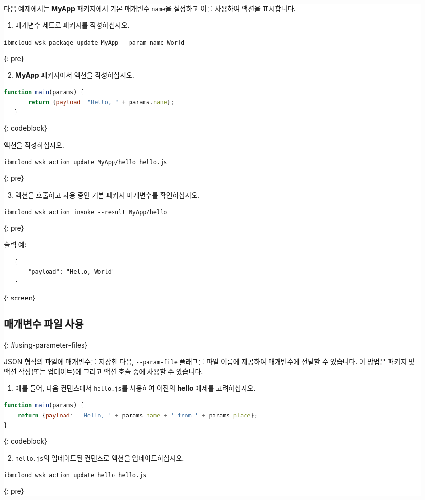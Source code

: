 다음 예제에서는 **MyApp** 패키지에서 기본 매개변수 `name`을 설정하고 이를 사용하여 액션을 표시합니다.

1. 매개변수 세트로 패키지를 작성하십시오.

  ```
  ibmcloud wsk package update MyApp --param name World
  ```
  {: pre}

2. **MyApp** 패키지에서 액션을 작성하십시오.
  ```javascript
function main(params) {
         return {payload: "Hello, " + params.name};
     }
  ```
  {: codeblock}

  액션을 작성하십시오.
  ```
  ibmcloud wsk action update MyApp/hello hello.js
  ```
  {: pre}

3. 액션을 호출하고 사용 중인 기본 패키지 매개변수를 확인하십시오.
  ```
  ibmcloud wsk action invoke --result MyApp/hello
  ```
  {: pre}

  출력 예:
  ```
     {
         "payload": "Hello, World"
     }
  ```
  {: screen}

## 매개변수 파일 사용
{: #using-parameter-files}

JSON 형식의 파일에 매개변수를 저장한 다음, `--param-file` 플래그를 파일 이름에 제공하여 매개변수에 전달할 수 있습니다. 이 방법은 패키지 및 액션 작성(또는 업데이트)에 그리고 액션 호출 중에 사용할 수 있습니다.

1. 예를 들어, 다음 컨텐츠에서 `hello.js`를 사용하여 이전의 **hello** 예제를 고려하십시오.

  ```javascript
  function main(params) {
      return {payload:  'Hello, ' + params.name + ' from ' + params.place};
  }
  ```
  {: codeblock}

2. `hello.js`의 업데이트된 컨텐츠로 액션을 업데이트하십시오.

  ```
  ibmcloud wsk action update hello hello.js
  ```
  {: pre}
